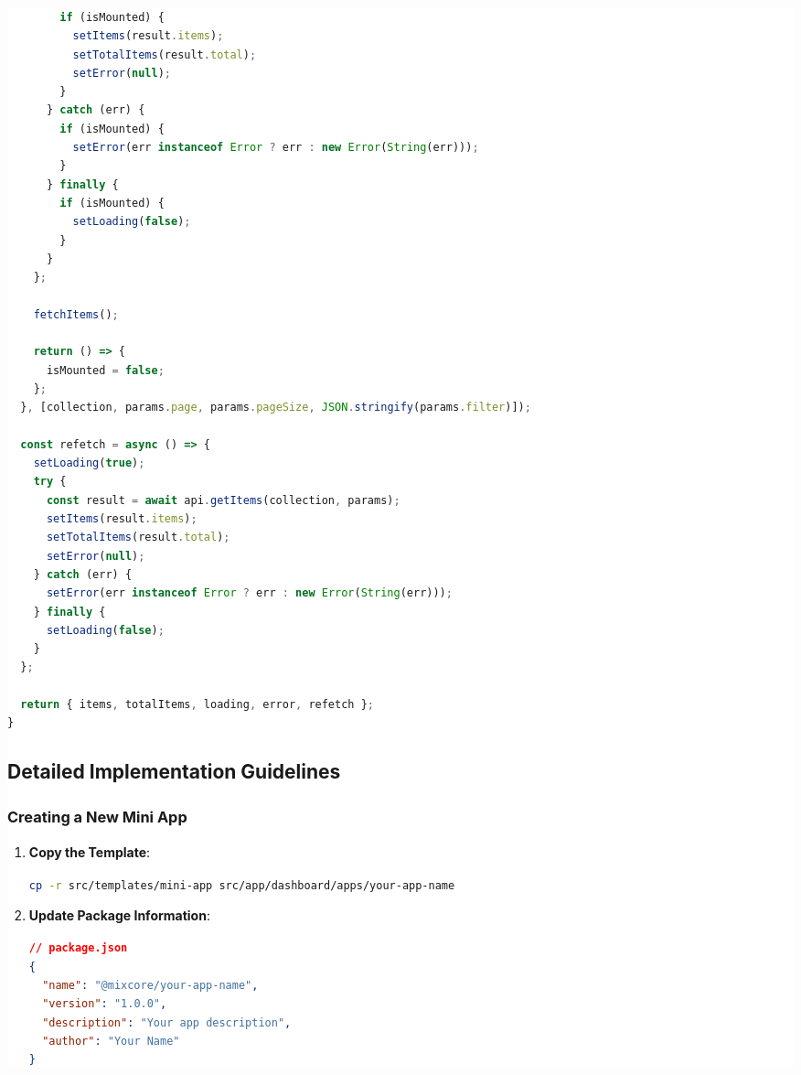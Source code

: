 ```typescript
        if (isMounted) {
          setItems(result.items);
          setTotalItems(result.total);
          setError(null);
        }
      } catch (err) {
        if (isMounted) {
          setError(err instanceof Error ? err : new Error(String(err)));
        }
      } finally {
        if (isMounted) {
          setLoading(false);
        }
      }
    };
    
    fetchItems();
    
    return () => {
      isMounted = false;
    };
  }, [collection, params.page, params.pageSize, JSON.stringify(params.filter)]);
  
  const refetch = async () => {
    setLoading(true);
    try {
      const result = await api.getItems(collection, params);
      setItems(result.items);
      setTotalItems(result.total);
      setError(null);
    } catch (err) {
      setError(err instanceof Error ? err : new Error(String(err)));
    } finally {
      setLoading(false);
    }
  };
  
  return { items, totalItems, loading, error, refetch };
}
```

## Detailed Implementation Guidelines

### Creating a New Mini App

1. **Copy the Template**:
   ```bash
   cp -r src/templates/mini-app src/app/dashboard/apps/your-app-name
   ```

2. **Update Package Information**:
   ```json
   // package.json
   {
     "name": "@mixcore/your-app-name",
     "version": "1.0.0",
     "description": "Your app description",
     "author": "Your Name"
   }
   ```
